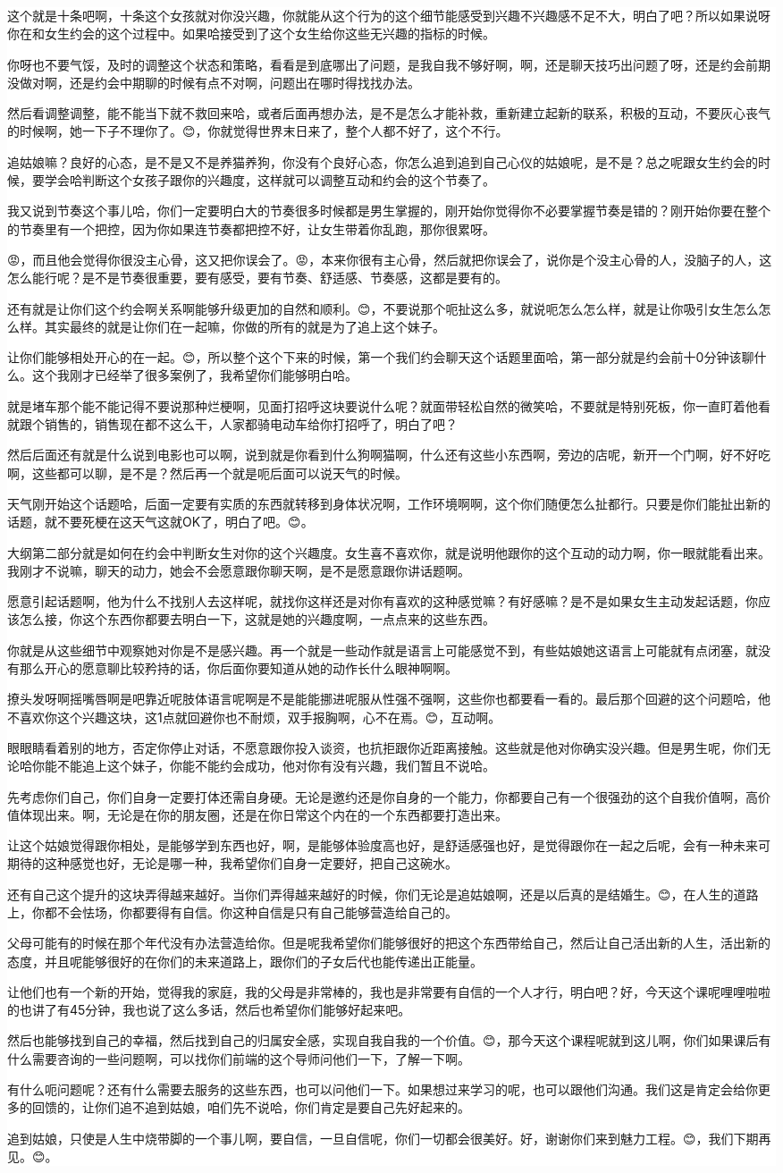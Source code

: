 这个就是十条吧啊，十条这个女孩就对你没兴趣，你就能从这个行为的这个细节能感受到兴趣不兴趣感不足不大，明白了吧？所以如果说呀你在和女生约会的这个过程中。如果哈接受到了这个女生给你这些无兴趣的指标的时候。

你呀也不要气馁，及时的调整这个状态和策略，看看是到底哪出了问题，是我自我不够好啊，啊，还是聊天技巧出问题了呀，还是约会前期没做对啊，还是约会中期聊的时候有点不对啊，问题出在哪时得找找办法。

然后看调整调整，能不能当下就不救回来哈，或者后面再想办法，是不是怎么才能补救，重新建立起新的联系，积极的互动，不要灰心丧气的时候啊，她一下子不理你了。😊，你就觉得世界末日来了，整个人都不好了，这个不行。

追姑娘嘛？良好的心态，是不是又不是养猫养狗，你没有个良好心态，你怎么追到追到自己心仪的姑娘呢，是不是？总之呢跟女生约会的时候，要学会哈判断这个女孩子跟你的兴趣度，这样就可以调整互动和约会的这个节奏了。

我又说到节奏这个事儿哈，你们一定要明白大的节奏很多时候都是男生掌握的，刚开始你觉得你不必要掌握节奏是错的？刚开始你要在整个的节奏里有一个把控，因为你如果连节奏都把控不好，让女生带着你乱跑，那你很累呀。

😡，而且他会觉得你很没主心骨，这又把你误会了。😡，本来你很有主心骨，然后就把你误会了，说你是个没主心骨的人，没脑子的人，这怎么能行呢？是不是节奏很重要，要有感受，要有节奏、舒适感、节奏感，这都是要有的。

还有就是让你们这个约会啊关系啊能够升级更加的自然和顺利。😊，不要说那个呃扯这么多，就说呃怎么怎么样，就是让你吸引女生怎么怎么样。其实最终的就是让你们在一起嘛，你做的所有的就是为了追上这个妹子。

让你们能够相处开心的在一起。😊，所以整个这个下来的时候，第一个我们约会聊天这个话题里面哈，第一部分就是约会前十0分钟该聊什么。这个我刚才已经举了很多案例了，我希望你们能够明白哈。

就是堵车那个能不能记得不要说那种烂梗啊，见面打招呼这块要说什么呢？就面带轻松自然的微笑哈，不要就是特别死板，你一直盯着他看就跟个销售的，销售现在都不这么干，人家都骑电动车给你打招呼了，明白了吧？

然后后面还有就是什么说到电影也可以啊，说到就是你看到什么狗啊猫啊，什么还有这些小东西啊，旁边的店呢，新开一个门啊，好不好吃啊，这些都可以聊，是不是？然后再一个就是呃后面可以说天气的时候。

天气刚开始这个话题哈，后面一定要有实质的东西就转移到身体状况啊，工作环境啊啊，这个你们随便怎么扯都行。只要是你们能扯出新的话题，就不要死梗在这天气这就OK了，明白了吧。😊。

大纲第二部分就是如何在约会中判断女生对你的这个兴趣度。女生喜不喜欢你，就是说明他跟你的这个互动的动力啊，你一眼就能看出来。我刚才不说嘛，聊天的动力，她会不会愿意跟你聊天啊，是不是愿意跟你讲话题啊。

愿意引起话题啊，他为什么不找别人去这样呢，就找你这样还是对你有喜欢的这种感觉嘛？有好感嘛？是不是如果女生主动发起话题，你应该怎么接，你这个东西你都要去明白一下，这就是她的兴趣度啊，一点点来的这些东西。

你就是从这些细节中观察她对你是不是感兴趣。再一个就是一些动作就是语言上可能感觉不到，有些姑娘她这语言上可能就有点闭塞，就没有那么开心的愿意聊比较矜持的话，你后面你要知道从她的动作长什么眼神啊啊。

撩头发呀啊摇嘴唇啊是吧靠近呢肢体语言呢啊是不是能能挪进呢服从性强不强啊，这些你也都要看一看的。最后那个回避的这个问题哈，他不喜欢你这个兴趣这块，这1点就回避你也不耐烦，双手报胸啊，心不在焉。😊，互动啊。

眼眼睛看着别的地方，否定你停止对话，不愿意跟你投入谈资，也抗拒跟你近距离接触。这些就是他对你确实没兴趣。但是男生呢，你们无论哈你能不能追上这个妹子，你能不能约会成功，他对你有没有兴趣，我们暂且不说哈。

先考虑你们自己，你们自身一定要打体还需自身硬。无论是邀约还是你自身的一个能力，你都要自己有一个很强劲的这个自我价值啊，高价值体现出来。啊，无论是在你的朋友圈，还是在你日常这个内在的一个东西都要打造出来。

让这个姑娘觉得跟你相处，是能够学到东西也好，啊，是能够体验度高也好，是舒适感强也好，是觉得跟你在一起之后呢，会有一种未来可期待的这种感觉也好，无论是哪一种，我希望你们自身一定要好，把自己这碗水。

还有自己这个提升的这块弄得越来越好。当你们弄得越来越好的时候，你们无论是追姑娘啊，还是以后真的是结婚生。😊，在人生的道路上，你都不会怯场，你都要得有自信。你这种自信是只有自己能够营造给自己的。

父母可能有的时候在那个年代没有办法营造给你。但是呢我希望你们能够很好的把这个东西带给自己，然后让自己活出新的人生，活出新的态度，并且呢能够很好的在你们的未来道路上，跟你们的子女后代也能传递出正能量。

让他们也有一个新的开始，觉得我的家庭，我的父母是非常棒的，我也是非常要有自信的一个人才行，明白吧？好，今天这个课呢哩哩啦啦的也讲了有45分钟，我也说了这么多话，然后也希望你们能够好起来吧。

然后也能够找到自己的幸福，然后找到自己的归属安全感，实现自我自我的一个价值。😊，那今天这个课程呢就到这儿啊，你们如果课后有什么需要咨询的一些问题啊，可以找你们前端的这个导师问他们一下，了解一下啊。

有什么呃问题呢？还有什么需要去服务的这些东西，也可以问他们一下。如果想过来学习的呢，也可以跟他们沟通。我们这是肯定会给你更多的回馈的，让你们追不追到姑娘，咱们先不说哈，你们肯定是要自己先好起来的。

追到姑娘，只使是人生中烧带脚的一个事儿啊，要自信，一旦自信呢，你们一切都会很美好。好，谢谢你们来到魅力工程。😊，我们下期再见。😊。

